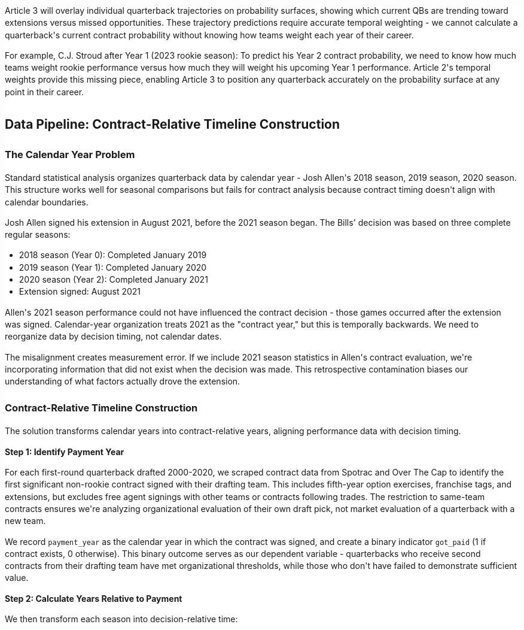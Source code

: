 Article 3 will overlay individual quarterback trajectories on probability surfaces, showing which current QBs are trending toward extensions versus missed opportunities. These trajectory predictions require accurate temporal weighting - we cannot calculate a quarterback's current contract probability without knowing how teams weight each year of their career.

For example, C.J. Stroud after Year 1 (2023 rookie season): To predict his Year 2 contract probability, we need to know how much teams weight rookie performance versus how much they will weight his upcoming Year 1 performance. Article 2's temporal weights provide this missing piece, enabling Article 3 to position any quarterback accurately on the probability surface at any point in their career.

## Data Pipeline: Contract-Relative Timeline Construction

### The Calendar Year Problem

Standard statistical analysis organizes quarterback data by calendar year - Josh Allen's 2018 season, 2019 season, 2020 season. This structure works well for seasonal comparisons but fails for contract analysis because contract timing doesn't align with calendar boundaries.

Josh Allen signed his extension in August 2021, before the 2021 season began. The Bills' decision was based on three complete regular seasons:
- 2018 season (Year 0): Completed January 2019
- 2019 season (Year 1): Completed January 2020
- 2020 season (Year 2): Completed January 2021
- Extension signed: August 2021

Allen's 2021 season performance could not have influenced the contract decision - those games occurred after the extension was signed. Calendar-year organization treats 2021 as the "contract year," but this is temporally backwards. We need to reorganize data by decision timing, not calendar dates.

The misalignment creates measurement error. If we include 2021 season statistics in Allen's contract evaluation, we're incorporating information that did not exist when the decision was made. This retrospective contamination biases our understanding of what factors actually drove the extension.

### Contract-Relative Timeline Construction

The solution transforms calendar years into contract-relative years, aligning performance data with decision timing.

**Step 1: Identify Payment Year**

For each first-round quarterback drafted 2000-2020, we scraped contract data from Spotrac and Over The Cap to identify the first significant non-rookie contract signed with their drafting team. This includes fifth-year option exercises, franchise tags, and extensions, but excludes free agent signings with other teams or contracts following trades. The restriction to same-team contracts ensures we're analyzing organizational evaluation of their own draft pick, not market evaluation of a quarterback with a new team.

We record `payment_year` as the calendar year in which the contract was signed, and create a binary indicator `got_paid` (1 if contract exists, 0 otherwise). This binary outcome serves as our dependent variable - quarterbacks who receive second contracts from their drafting team have met organizational thresholds, while those who don't have failed to demonstrate sufficient value.

**Step 2: Calculate Years Relative to Payment**

We then transform each season into decision-relative time:
